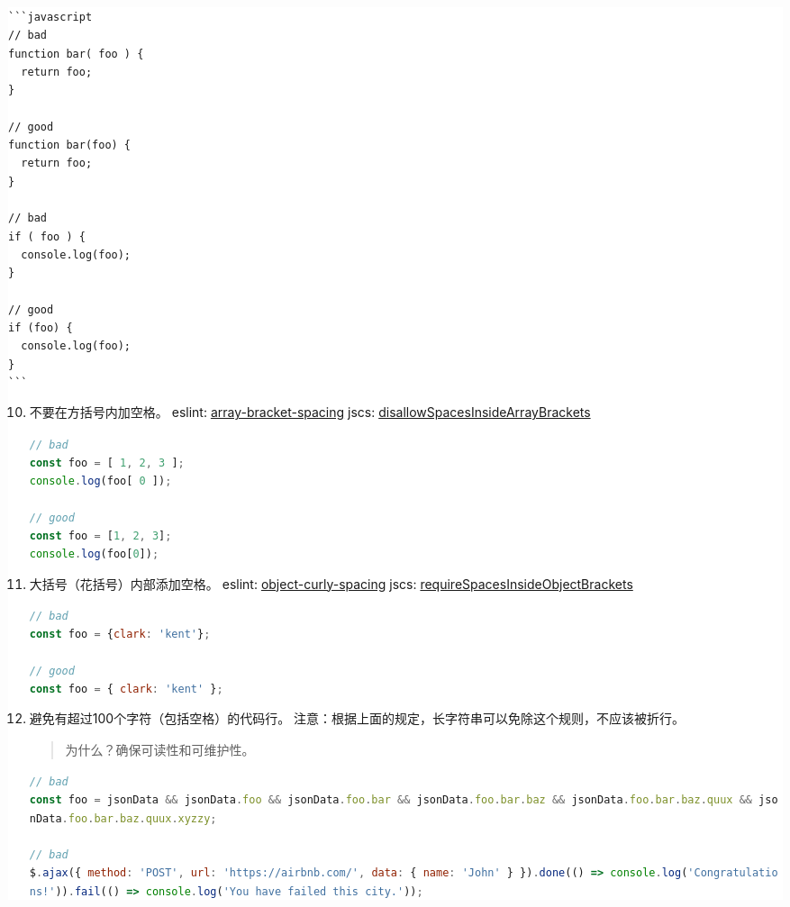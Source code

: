     ```javascript
    // bad
    function bar( foo ) {
      return foo;
    }
    
    // good
    function bar(foo) {
      return foo;
    }
    
    // bad
    if ( foo ) {
      console.log(foo);
    }
    
    // good
    if (foo) {
      console.log(foo);
    }
    ```
10. 不要在方括号内加空格。 eslint: [array-bracket-spacing](https://eslint.org/docs/rules/array-bracket-spacing.html) jscs: [disallowSpacesInsideArrayBrackets](http://jscs.info/rule/disallowSpacesInsideArrayBrackets)

    ```javascript
    // bad
    const foo = [ 1, 2, 3 ];
    console.log(foo[ 0 ]);
    
    // good
    const foo = [1, 2, 3];
    console.log(foo[0]);
    ```
11. 大括号（花括号）内部添加空格。 eslint: [object-curly-spacing](https://eslint.org/docs/rules/object-curly-spacing.html) jscs: [requireSpacesInsideObjectBrackets](http://jscs.info/rule/requireSpacesInsideObjectBrackets)

    ```javascript
    // bad
    const foo = {clark: 'kent'};
    
    // good
    const foo = { clark: 'kent' };
    ```
12. 避免有超过100个字符（包括空格）的代码行。 注意：根据上面的规定，长字符串可以免除这个规则，不应该被折行。
    > 为什么？确保可读性和可维护性。

    ```javascript
    // bad
    const foo = jsonData && jsonData.foo && jsonData.foo.bar && jsonData.foo.bar.baz && jsonData.foo.bar.baz.quux && jsonData.foo.bar.baz.quux.xyzzy;
    
    // bad
    $.ajax({ method: 'POST', url: 'https://airbnb.com/', data: { name: 'John' } }).done(() => console.log('Congratulations!')).fail(() => console.log('You have failed this city.'));
    